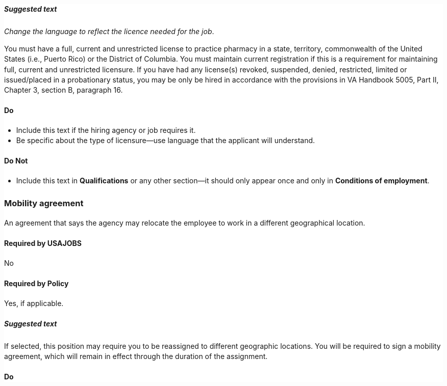 <div class="usajobs-recruitment-joa-playbook-details__suggested-text">
<h5>Suggested text</h5>

  _Change the language to reflect the licence needed for the job_.
  
You must have a full, current and unrestricted license to practice pharmacy in a state, territory, commonwealth of the United States (i.e., Puerto Rico) or the District of Columbia. You must maintain current registration if this is a requirement for maintaining full, current and unrestricted licensure. If you have had any license(s) revoked, suspended, denied, restricted, limited or issued/placed in a probationary status, you may be only be hired in accordance with the provisions in VA Handbook 5005, Part II, Chapter 3, section B, paragraph 16. 
  
</div>

<div class="usajobs-recruitment-joa-playbook-details__container">
<div class="usajobs-recruitment-joa-playbook-details__do">
  <h4><span class="fa fa-check"></span> Do</h4>
  
  * Include this text if the hiring agency or job requires it.
  * Be specific about the type of licensure—use language that the applicant will understand.
  
</div>
<div class="usajobs-recruitment-joa-playbook-details__do-not">
  <h4><span class="fa fa-times"></span> Do Not</h4>
  
  * Include this text in **Qualifications** or any other section—it should only appear once and only in **Conditions of employment**.
  
</div>
</div>

### Mobility agreement

An agreement that says the agency may relocate the employee to work in a different geographical location.  

<div class="usajobs-recruitment-joa-playbook-details__container">
<div class="usajobs-recruitment-joa-playbook-details__required-by-usajobs">
  <h4>Required by USAJOBS</h4>
  <p>No</p>
</div>
<div class="usajobs-recruitment-joa-playbook-details__required-by-policy">
  <h4>Required by Policy</h4>
  <p>Yes, if applicable.</p>
</div>
</div>

<div class="usajobs-recruitment-joa-playbook-details__suggested-text">
<h5>Suggested text</h5>
If selected, this position may require you to be reassigned to different geographic locations. You will be required to sign a mobility agreement, which will remain in effect through the duration of the assignment.  
  
</div>

<div class="usajobs-recruitment-joa-playbook-details__container">
<div class="usajobs-recruitment-joa-playbook-details__do">
  <h4><span class="fa fa-check"></span> Do</h4>
  